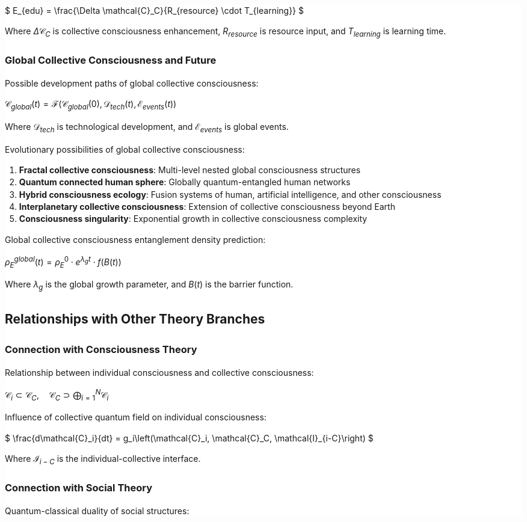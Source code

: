 $`
E_{edu} = \frac{\Delta \mathcal{C}_C}{R_{resource} \cdot T_{learning}}
`$

Where $`\Delta \mathcal{C}_C`$ is collective consciousness enhancement, $`R_{resource}`$ is resource input, and $`T_{learning}`$ is learning time.

### Global Collective Consciousness and Future

Possible development paths of global collective consciousness:

$`
\mathcal{C}_{global}(t) = \mathcal{F}(\mathcal{C}_{global}(0), \mathcal{D}_{tech}(t), \mathcal{E}_{events}(t))
`$

Where $`\mathcal{D}_{tech}`$ is technological development, and $`\mathcal{E}_{events}`$ is global events.

Evolutionary possibilities of global collective consciousness:
1. **Fractal collective consciousness**: Multi-level nested global consciousness structures
2. **Quantum connected human sphere**: Globally quantum-entangled human networks
3. **Hybrid consciousness ecology**: Fusion systems of human, artificial intelligence, and other consciousness
4. **Interplanetary collective consciousness**: Extension of collective consciousness beyond Earth
5. **Consciousness singularity**: Exponential growth in collective consciousness complexity

Global collective consciousness entanglement density prediction:

$`
\rho_E^{global}(t) = \rho_E^0 \cdot e^{\lambda_g t} \cdot f(B(t))
`$

Where $`\lambda_g`$ is the global growth parameter, and $`B(t)`$ is the barrier function.

## Relationships with Other Theory Branches

### Connection with Consciousness Theory

Relationship between individual consciousness and collective consciousness:

$`
\mathcal{C}_i \subset \mathcal{C}_C, \quad \mathcal{C}_C \supset \bigoplus_{i=1}^N \mathcal{C}_i
`$

Influence of collective quantum field on individual consciousness:

$`
\frac{d\mathcal{C}_i}{dt} = g_i\left(\mathcal{C}_i, \mathcal{C}_C, \mathcal{I}_{i-C}\right)
`$

Where $`\mathcal{I}_{i-C}`$ is the individual-collective interface.

### Connection with Social Theory

Quantum-classical duality of social structures:
